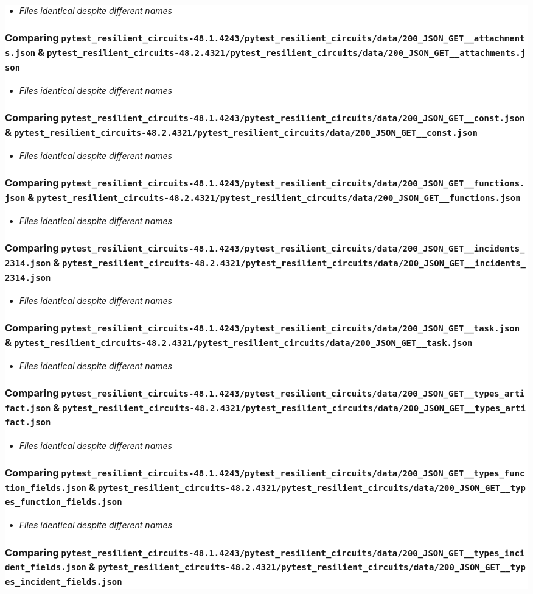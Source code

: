  * *Files identical despite different names*

### Comparing `pytest_resilient_circuits-48.1.4243/pytest_resilient_circuits/data/200_JSON_GET__attachments.json` & `pytest_resilient_circuits-48.2.4321/pytest_resilient_circuits/data/200_JSON_GET__attachments.json`

 * *Files identical despite different names*

### Comparing `pytest_resilient_circuits-48.1.4243/pytest_resilient_circuits/data/200_JSON_GET__const.json` & `pytest_resilient_circuits-48.2.4321/pytest_resilient_circuits/data/200_JSON_GET__const.json`

 * *Files identical despite different names*

### Comparing `pytest_resilient_circuits-48.1.4243/pytest_resilient_circuits/data/200_JSON_GET__functions.json` & `pytest_resilient_circuits-48.2.4321/pytest_resilient_circuits/data/200_JSON_GET__functions.json`

 * *Files identical despite different names*

### Comparing `pytest_resilient_circuits-48.1.4243/pytest_resilient_circuits/data/200_JSON_GET__incidents_2314.json` & `pytest_resilient_circuits-48.2.4321/pytest_resilient_circuits/data/200_JSON_GET__incidents_2314.json`

 * *Files identical despite different names*

### Comparing `pytest_resilient_circuits-48.1.4243/pytest_resilient_circuits/data/200_JSON_GET__task.json` & `pytest_resilient_circuits-48.2.4321/pytest_resilient_circuits/data/200_JSON_GET__task.json`

 * *Files identical despite different names*

### Comparing `pytest_resilient_circuits-48.1.4243/pytest_resilient_circuits/data/200_JSON_GET__types_artifact.json` & `pytest_resilient_circuits-48.2.4321/pytest_resilient_circuits/data/200_JSON_GET__types_artifact.json`

 * *Files identical despite different names*

### Comparing `pytest_resilient_circuits-48.1.4243/pytest_resilient_circuits/data/200_JSON_GET__types_function_fields.json` & `pytest_resilient_circuits-48.2.4321/pytest_resilient_circuits/data/200_JSON_GET__types_function_fields.json`

 * *Files identical despite different names*

### Comparing `pytest_resilient_circuits-48.1.4243/pytest_resilient_circuits/data/200_JSON_GET__types_incident_fields.json` & `pytest_resilient_circuits-48.2.4321/pytest_resilient_circuits/data/200_JSON_GET__types_incident_fields.json`
